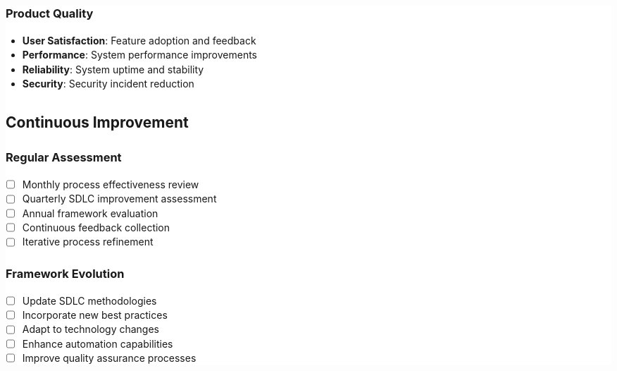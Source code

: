 ### Product Quality
- **User Satisfaction**: Feature adoption and feedback
- **Performance**: System performance improvements
- **Reliability**: System uptime and stability
- **Security**: Security incident reduction

## Continuous Improvement

### Regular Assessment
- [ ] Monthly process effectiveness review
- [ ] Quarterly SDLC improvement assessment
- [ ] Annual framework evaluation
- [ ] Continuous feedback collection
- [ ] Iterative process refinement

### Framework Evolution
- [ ] Update SDLC methodologies
- [ ] Incorporate new best practices
- [ ] Adapt to technology changes
- [ ] Enhance automation capabilities
- [ ] Improve quality assurance processes 